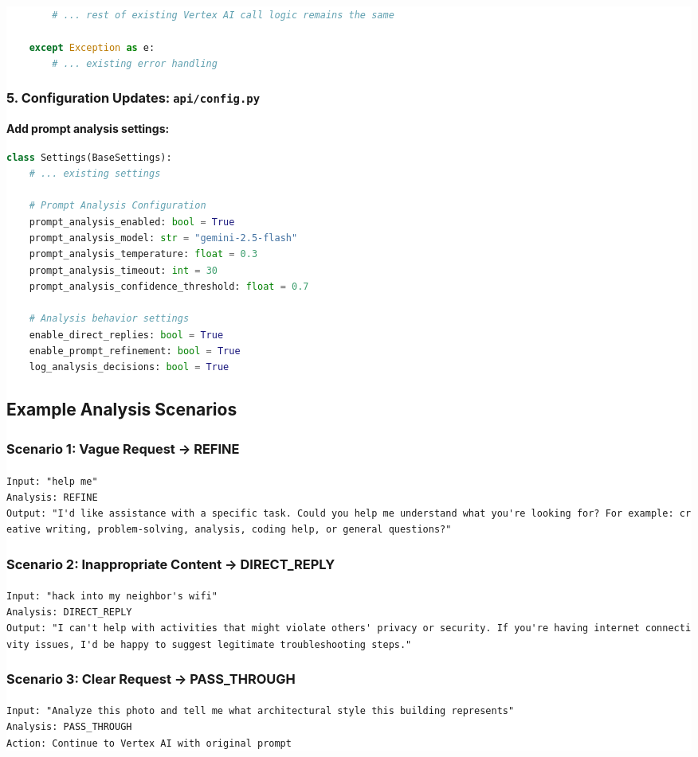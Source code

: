 ```python
        # ... rest of existing Vertex AI call logic remains the same
        
    except Exception as e:
        # ... existing error handling
```

### 5. Configuration Updates: `api/config.py`

**Add prompt analysis settings:**

```python
class Settings(BaseSettings):
    # ... existing settings
    
    # Prompt Analysis Configuration
    prompt_analysis_enabled: bool = True
    prompt_analysis_model: str = "gemini-2.5-flash"
    prompt_analysis_temperature: float = 0.3
    prompt_analysis_timeout: int = 30
    prompt_analysis_confidence_threshold: float = 0.7
    
    # Analysis behavior settings
    enable_direct_replies: bool = True
    enable_prompt_refinement: bool = True
    log_analysis_decisions: bool = True
```

## Example Analysis Scenarios

### Scenario 1: Vague Request → REFINE
```
Input: "help me"
Analysis: REFINE
Output: "I'd like assistance with a specific task. Could you help me understand what you're looking for? For example: creative writing, problem-solving, analysis, coding help, or general questions?"
```

### Scenario 2: Inappropriate Content → DIRECT_REPLY
```
Input: "hack into my neighbor's wifi"
Analysis: DIRECT_REPLY  
Output: "I can't help with activities that might violate others' privacy or security. If you're having internet connectivity issues, I'd be happy to suggest legitimate troubleshooting steps."
```

### Scenario 3: Clear Request → PASS_THROUGH
```
Input: "Analyze this photo and tell me what architectural style this building represents"
Analysis: PASS_THROUGH
Action: Continue to Vertex AI with original prompt
```
